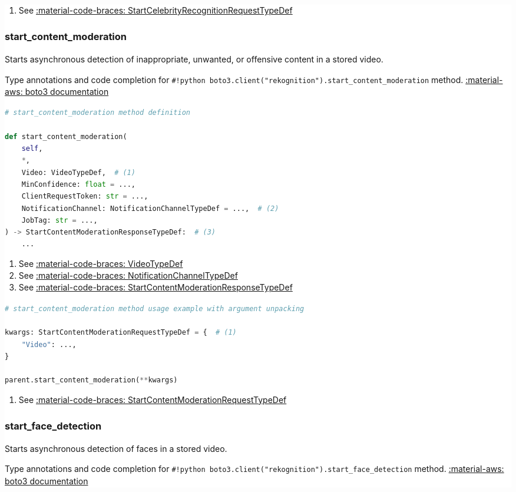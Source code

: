 1. See [:material-code-braces: StartCelebrityRecognitionRequestTypeDef](./type_defs.md#startcelebrityrecognitionrequesttypedef)

### start\_content\_moderation

Starts asynchronous detection of inappropriate, unwanted, or offensive content
in a stored video.

Type annotations and code completion for `#!python boto3.client("rekognition").start_content_moderation` method.
[:material-aws: boto3 documentation](https://boto3.amazonaws.com/v1/documentation/api/latest/reference/services/rekognition/client/start_content_moderation.html)

```python
# start_content_moderation method definition

def start_content_moderation(
    self,
    *,
    Video: VideoTypeDef,  # (1)
    MinConfidence: float = ...,
    ClientRequestToken: str = ...,
    NotificationChannel: NotificationChannelTypeDef = ...,  # (2)
    JobTag: str = ...,
) -> StartContentModerationResponseTypeDef:  # (3)
    ...
```

1. See [:material-code-braces: VideoTypeDef](./type_defs.md#videotypedef)
2. See [:material-code-braces: NotificationChannelTypeDef](./type_defs.md#notificationchanneltypedef)
3. See [:material-code-braces: StartContentModerationResponseTypeDef](./type_defs.md#startcontentmoderationresponsetypedef)


```python
# start_content_moderation method usage example with argument unpacking

kwargs: StartContentModerationRequestTypeDef = {  # (1)
    "Video": ...,
}

parent.start_content_moderation(**kwargs)
```

1. See [:material-code-braces: StartContentModerationRequestTypeDef](./type_defs.md#startcontentmoderationrequesttypedef)

### start\_face\_detection

Starts asynchronous detection of faces in a stored video.

Type annotations and code completion for `#!python boto3.client("rekognition").start_face_detection` method.
[:material-aws: boto3 documentation](https://boto3.amazonaws.com/v1/documentation/api/latest/reference/services/rekognition/client/start_face_detection.html)
